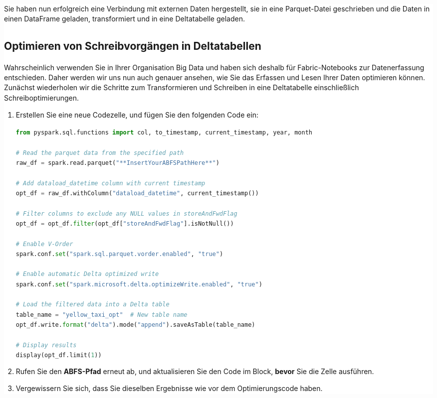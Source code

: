 Sie haben nun erfolgreich eine Verbindung mit externen Daten hergestellt, sie in eine Parquet-Datei geschrieben und die Daten in einen DataFrame geladen, transformiert und in eine Deltatabelle geladen.

## Optimieren von Schreibvorgängen in Deltatabellen

Wahrscheinlich verwenden Sie in Ihrer Organisation Big Data und haben sich deshalb für Fabric-Notebooks zur Datenerfassung entschieden. Daher werden wir uns nun auch genauer ansehen, wie Sie das Erfassen und Lesen Ihrer Daten optimieren können. Zunächst wiederholen wir die Schritte zum Transformieren und Schreiben in eine Deltatabelle einschließlich Schreiboptimierungen.

1. Erstellen Sie eine neue Codezelle, und fügen Sie den folgenden Code ein:

    ```python
    from pyspark.sql.functions import col, to_timestamp, current_timestamp, year, month
    
    # Read the parquet data from the specified path
    raw_df = spark.read.parquet("**InsertYourABFSPathHere**")
    
    # Add dataload_datetime column with current timestamp
    opt_df = raw_df.withColumn("dataload_datetime", current_timestamp())
    
    # Filter columns to exclude any NULL values in storeAndFwdFlag
    opt_df = opt_df.filter(opt_df["storeAndFwdFlag"].isNotNull())
    
    # Enable V-Order
    spark.conf.set("spark.sql.parquet.vorder.enabled", "true")
    
    # Enable automatic Delta optimized write
    spark.conf.set("spark.microsoft.delta.optimizeWrite.enabled", "true")
    
    # Load the filtered data into a Delta table
    table_name = "yellow_taxi_opt"  # New table name
    opt_df.write.format("delta").mode("append").saveAsTable(table_name)
    
    # Display results
    display(opt_df.limit(1))
    ```

1. Rufen Sie den **ABFS-Pfad** erneut ab, und aktualisieren Sie den Code im Block, **bevor** Sie die Zelle ausführen.

1. Vergewissern Sie sich, dass Sie dieselben Ergebnisse wie vor dem Optimierungscode haben.
